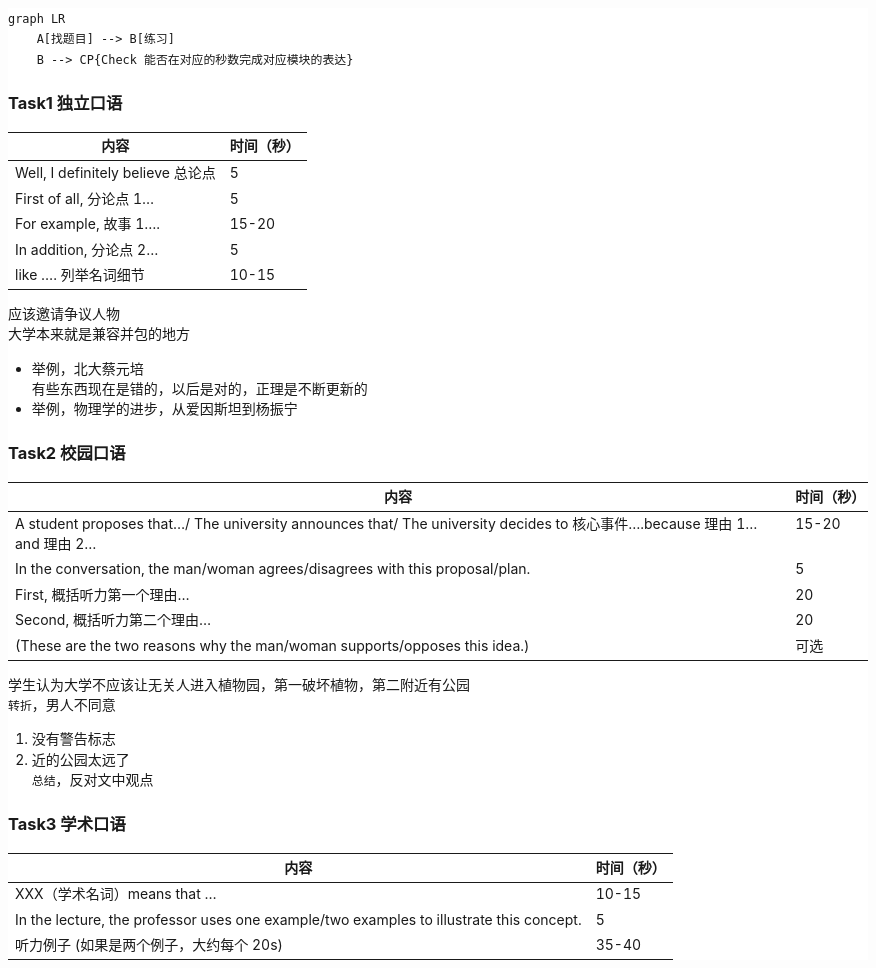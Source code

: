 ```mermaid
graph LR
	A[找题目] --> B[练习]
	B --> CP{Check 能否在对应的秒数完成对应模块的表达}
```

### Task1 独立口语

| 内容 | 时间（秒）|
|------|------------|
| Well, I definitely believe 总论点 | 5 |
| First of all, 分论点 1… | 5 |
| For example, 故事 1…. | 15-20 |
| In addition, 分论点 2… | 5 |
| like …. 列举名词细节 | 10-15 |  

应该邀请争议人物  
大学本来就是兼容并包的地方

- 举例，北大蔡元培  
有些东西现在是错的，以后是对的，正理是不断更新的
- 举例，物理学的进步，从爱因斯坦到杨振宁

### Task2 校园口语

| 内容 | 时间（秒）|
|------|------------|
| A student proposes that…/ The university announces that/ The university decides to 核心事件….because 理由 1… and 理由 2… | 15-20 |
| In the conversation, the man/woman agrees/disagrees with this proposal/plan. | 5 |
| First, 概括听力第一个理由… | 20 |
| Second, 概括听力第二个理由… | 20 |
| (These are the two reasons why the man/woman supports/opposes this idea.) | 可选 |  

学生认为大学不应该让无关人进入植物园，第一破坏植物，第二附近有公园  
`转折`，男人不同意

1. 没有警告标志
2. 近的公园太远了  
`总结`，反对文中观点

### Task3 学术口语

| 内容                                                                                      | 时间（秒）|
| --------------------------------------------------------------------------------------- | ----- |
| XXX（学术名词）means that …                                                                   | 10-15 |
| In the lecture, the professor uses one example/two examples to illustrate this concept. | 5     |
| 听力例子 (如果是两个例子，大约每个 20s)                                                                   | 35-40 |  
